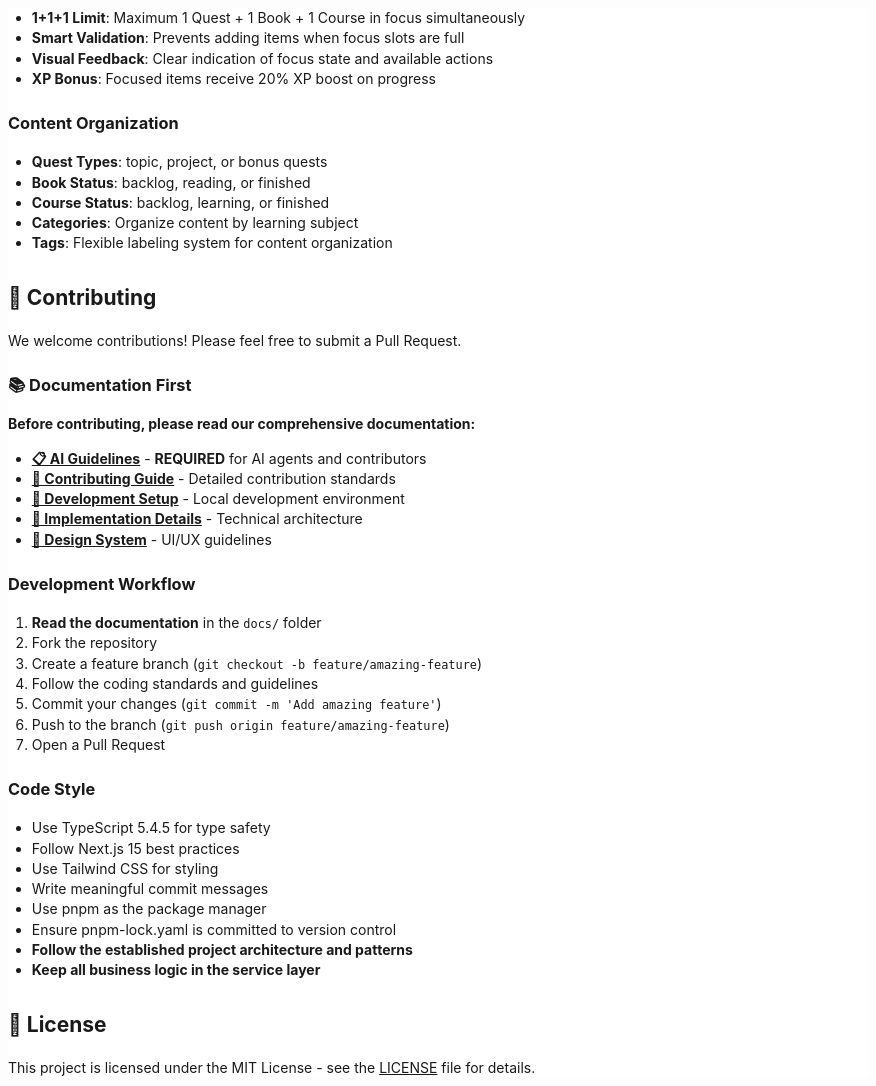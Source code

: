 - **1+1+1 Limit**: Maximum 1 Quest + 1 Book + 1 Course in focus simultaneously
- **Smart Validation**: Prevents adding items when focus slots are full
- **Visual Feedback**: Clear indication of focus state and available actions
- **XP Bonus**: Focused items receive 20% XP boost on progress

### Content Organization

- **Quest Types**: topic, project, or bonus quests
- **Book Status**: backlog, reading, or finished
- **Course Status**: backlog, learning, or finished
- **Categories**: Organize content by learning subject
- **Tags**: Flexible labeling system for content organization

## 🤝 Contributing

We welcome contributions! Please feel free to submit a Pull Request.

### 📚 Documentation First

**Before contributing, please read our comprehensive documentation:**

- **[📋 AI Guidelines](./docs/AI_GUIDELINES.md)** - **REQUIRED** for AI agents and contributors
- **[🤝 Contributing Guide](./docs/CONTRIBUTING.md)** - Detailed contribution standards
- **[🚀 Development Setup](./docs/DEVELOPMENT_SETUP.md)** - Local development environment
- **[📖 Implementation Details](./docs/IMPLEMENTATION.md)** - Technical architecture
- **[🎨 Design System](./docs/DESIGN_SYSTEM.md)** - UI/UX guidelines

### Development Workflow

1. **Read the documentation** in the `docs/` folder
2. Fork the repository
3. Create a feature branch (`git checkout -b feature/amazing-feature`)
4. Follow the coding standards and guidelines
5. Commit your changes (`git commit -m 'Add amazing feature'`)
6. Push to the branch (`git push origin feature/amazing-feature`)
7. Open a Pull Request

### Code Style

- Use TypeScript 5.4.5 for type safety
- Follow Next.js 15 best practices
- Use Tailwind CSS for styling
- Write meaningful commit messages
- Use pnpm as the package manager
- Ensure pnpm-lock.yaml is committed to version control
- **Follow the established project architecture and patterns**
- **Keep all business logic in the service layer**

## 📝 License

This project is licensed under the MIT License - see the [LICENSE](LICENSE) file for details.
